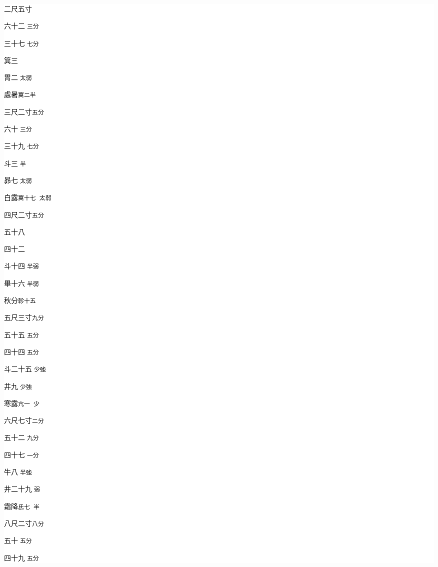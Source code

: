 二尺五寸

六十二 `三分`

三十七 `七分`

箕三

胃二 `太弱`

處暑`翼二半`

三尺二寸`五分`

六十 `三分`

三十九 `七分`

斗三 `半`

昴七 `太弱`

白露`翼十七 太弱`

四尺二寸`五分`

五十八

四十二

斗十四 `半弱`

畢十六 `半弱`

秋分`軫十五`

五尺三寸`九分`

五十五 `五分`

四十四 `五分`

斗二十五 `少強`

井九 `少強`

寒露`亢一 少`

六尺七寸`二分`

五十二 `九分`

四十七 `一分`

牛八 `半強`

井二十九 `弱`

霜降`氐七 半`

八尺二寸`八分`

五十 `五分`

四十九 `五分`
